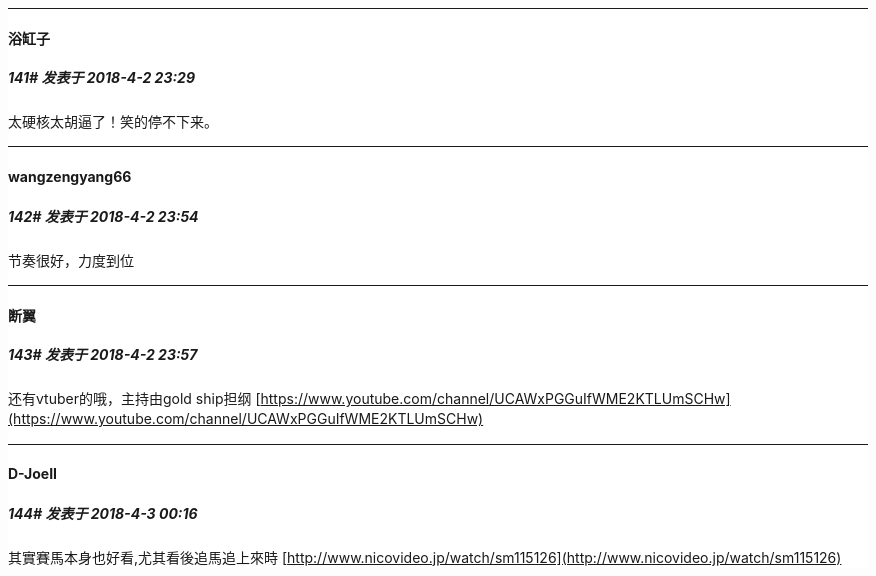 



*****

####  浴缸子  
##### 141#       发表于 2018-4-2 23:29




太硬核太胡逼了！笑的停不下来。







*****

####  wangzengyang66  
##### 142#       发表于 2018-4-2 23:54




节奏很好，力度到位







*****

####  断翼  
##### 143#       发表于 2018-4-2 23:57




还有vtuber的哦，主持由gold ship担纲
[https://www.youtube.com/channel/UCAWxPGGuIfWME2KTLUmSCHw](https://www.youtube.com/channel/UCAWxPGGuIfWME2KTLUmSCHw)







*****

####  D-JoeII  
##### 144#       发表于 2018-4-3 00:16




其實賽馬本身也好看,尤其看後追馬追上來時
[http://www.nicovideo.jp/watch/sm115126](http://www.nicovideo.jp/watch/sm115126)





